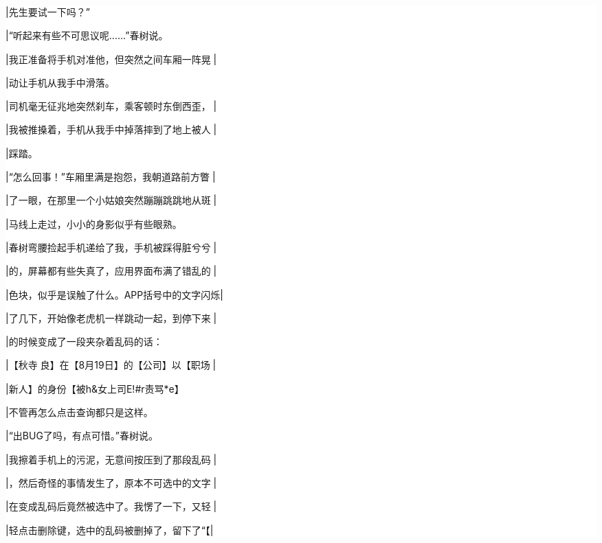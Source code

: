 |先生要试一下吗？”

|“听起来有些不可思议呢......”春树说。

|我正准备将手机对准他，但突然之间车厢一阵晃 |

|动让手机从我手中滑落。

|司机毫无征兆地突然刹车，乘客顿时东倒西歪， |

|我被推搡着，手机从我手中掉落摔到了地上被人 |

|踩踏。

|“怎么回事！”车厢里满是抱怨，我朝道路前方瞥 |

|了一眼，在那里一个小姑娘突然蹦蹦跳跳地从斑 |

|马线上走过，小小的身影似乎有些眼熟。

|春树弯腰捡起手机递给了我，手机被踩得脏兮兮 |

|的，屏幕都有些失真了，应用界面布满了错乱的 |

|色块，似乎是误触了什么。APP括号中的文字闪烁|

|了几下，开始像老虎机一样跳动一起，到停下来 |

|的时候变成了一段夹杂着乱码的话：

|【秋寺 良】在【8月19日】的【公司】以【职场 |

|新人】的身份【被h&女上司E!#r责骂*e】

|不管再怎么点击查询都只是这样。

|“出BUG了吗，有点可惜。”春树说。

|我擦着手机上的污泥，无意间按压到了那段乱码 |

|，然后奇怪的事情发生了，原本不可选中的文字 |

|在变成乱码后竟然被选中了。我愣了一下，又轻 |

|轻点击删除键，选中的乱码被删掉了，留下了“【|
